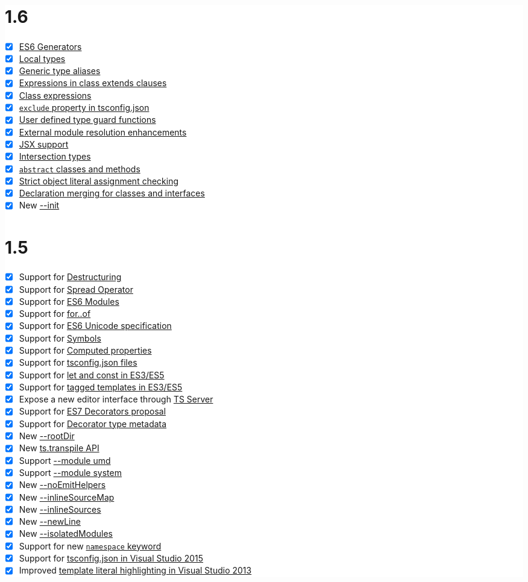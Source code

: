 # 1.6

* [X] [ES6 Generators](https://github.com/Microsoft/TypeScript/issues/2873)
* [X] [Local types](https://github.com/Microsoft/TypeScript/pull/3266)
* [X] [Generic type aliases](https://github.com/Microsoft/TypeScript/issues/1616)
* [X] [Expressions in class extends clauses](https://github.com/Microsoft/TypeScript/pull/3516)
* [X] [Class expressions](https://github.com/Microsoft/TypeScript/issues/497)
* [X] [`exclude` property in tsconfig.json](https://github.com/Microsoft/TypeScript/pull/3188)
* [X] [User defined type guard functions](https://github.com/Microsoft/TypeScript/issues/1007)
* [X] [External module resolution enhancements](https://github.com/Microsoft/TypeScript/issues/2338)
* [X] [JSX support](https://github.com/Microsoft/TypeScript/pull/3564)
* [X] [Intersection types](https://github.com/Microsoft/TypeScript/pull/3622)
* [X] [`abstract` classes and methods](https://github.com/Microsoft/TypeScript/issues/3578)
* [X] [Strict object literal assignment checking](https://github.com/Microsoft/TypeScript/pull/3823)
* [X] [Declaration merging for classes and interfaces](https://github.com/Microsoft/TypeScript/pull/3333)
* [X] New [--init](https://github.com/Microsoft/TypeScript/issues/3079)

# 1.5

* [X] Support for [Destructuring](https://github.com/Microsoft/TypeScript/pull/1346)
* [X] Support for [Spread Operator](https://github.com/Microsoft/TypeScript/pull/1931)
* [X] Support for [ES6 Modules](https://github.com/Microsoft/TypeScript/issues/2242)
* [X] Support for [for..of](https://github.com/Microsoft/TypeScript/pull/2207)
* [X] Support for [ES6 Unicode specification](https://github.com/Microsoft/TypeScript/pull/2169)
* [X] Support for [Symbols](https://github.com/Microsoft/TypeScript/pull/1978)
* [X] Support for [Computed properties](https://github.com/Microsoft/TypeScript/issues/1082)
* [X] Support for [tsconfig.json files](https://github.com/Microsoft/TypeScript/pull/1692)
* [X] Support for [let and const in ES3/ES5](https://github.com/Microsoft/TypeScript/pull/2161)
* [X] Support for [tagged templates in ES3/ES5](https://github.com/Microsoft/TypeScript/pull/1589)
* [X] Expose a new editor interface through [TS Server](https://github.com/Microsoft/TypeScript/pull/2041)
* [X] Support for [ES7 Decorators proposal](https://github.com/Microsoft/TypeScript/issues/2249)
* [X] Support for [Decorator type metadata](https://github.com/Microsoft/TypeScript/pull/2589)
* [X] New [--rootDir](https://github.com/Microsoft/TypeScript/pull/2772)
* [X] New [ts.transpile API](https://github.com/Microsoft/TypeScript/issues/2499)
* [X] Support [--module umd](https://github.com/Microsoft/TypeScript/issues/2036)
* [X] Support [--module system](https://github.com/Microsoft/TypeScript/issues/2616)
* [X] New [--noEmitHelpers](https://github.com/Microsoft/TypeScript/pull/2901)
* [X] New [--inlineSourceMap](https://github.com/Microsoft/TypeScript/pull/2484)
* [X] New [--inlineSources](https://github.com/Microsoft/TypeScript/pull/2484)
* [X] New [--newLine](https://github.com/Microsoft/TypeScript/pull/2921)
* [X] New [--isolatedModules](https://github.com/Microsoft/TypeScript/issues/2499)
* [X] Support for new [`namespace` keyword](https://github.com/Microsoft/TypeScript/issues/2159)
* [X] Support for [tsconfig.json in Visual Studio 2015](https://github.com/Microsoft/TypeScript/issues/3124)
* [X] Improved [template literal highlighting in Visual Studio 2013](https://github.com/Microsoft/TypeScript/pull/2026)
